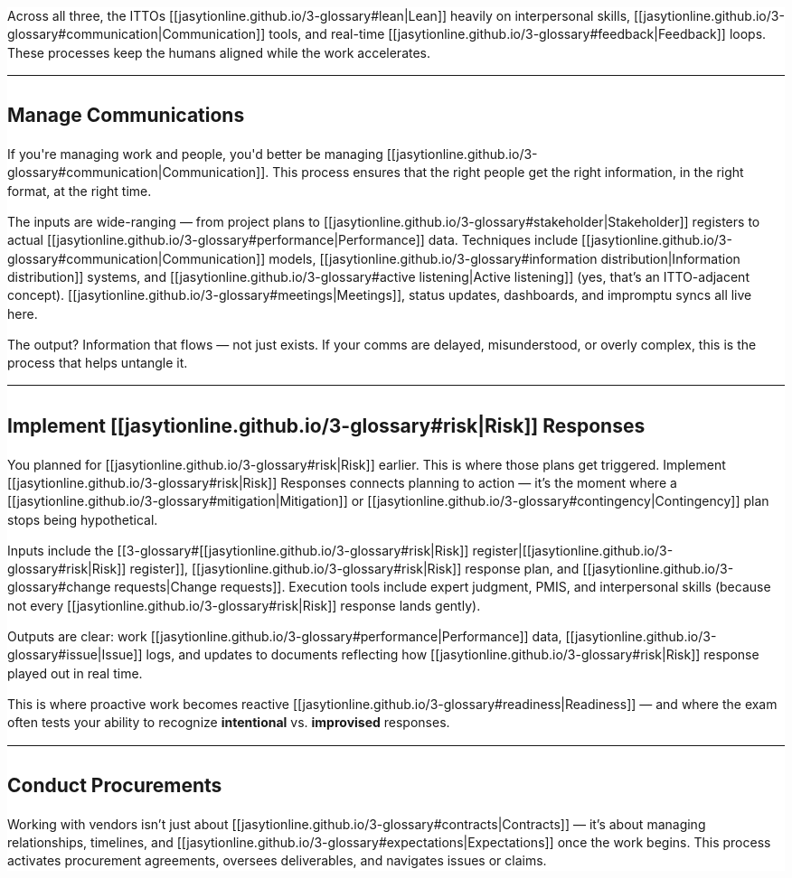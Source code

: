 Across all three, the ITTOs [[jasytionline.github.io/3-glossary#lean|Lean]] heavily on interpersonal skills, [[jasytionline.github.io/3-glossary#communication|Communication]] tools, and real-time [[jasytionline.github.io/3-glossary#feedback|Feedback]] loops. These processes keep the humans aligned while the work accelerates.

---

## Manage Communications

If you're managing work and people, you'd better be managing [[jasytionline.github.io/3-glossary#communication|Communication]]. This process ensures that the right people get the right information, in the right format, at the right time.

The inputs are wide-ranging — from project plans to [[jasytionline.github.io/3-glossary#stakeholder|Stakeholder]] registers to actual [[jasytionline.github.io/3-glossary#performance|Performance]] data. Techniques include [[jasytionline.github.io/3-glossary#communication|Communication]] models, [[jasytionline.github.io/3-glossary#information distribution|Information distribution]] systems, and [[jasytionline.github.io/3-glossary#active listening|Active listening]] (yes, that’s an ITTO-adjacent concept). [[jasytionline.github.io/3-glossary#meetings|Meetings]], status updates, dashboards, and impromptu syncs all live here.

The output? Information that flows — not just exists. If your comms are delayed, misunderstood, or overly complex, this is the process that helps untangle it.

---

## Implement [[jasytionline.github.io/3-glossary#risk|Risk]] Responses

You planned for [[jasytionline.github.io/3-glossary#risk|Risk]] earlier. This is where those plans get triggered. Implement [[jasytionline.github.io/3-glossary#risk|Risk]] Responses connects planning to action — it’s the moment where a [[jasytionline.github.io/3-glossary#mitigation|Mitigation]] or [[jasytionline.github.io/3-glossary#contingency|Contingency]] plan stops being hypothetical.

Inputs include the [[3-glossary#[[jasytionline.github.io/3-glossary#risk|Risk]] register|[[jasytionline.github.io/3-glossary#risk|Risk]] register]], [[jasytionline.github.io/3-glossary#risk|Risk]] response plan, and [[jasytionline.github.io/3-glossary#change requests|Change requests]]. Execution tools include expert judgment, PMIS, and interpersonal skills (because not every [[jasytionline.github.io/3-glossary#risk|Risk]] response lands gently).

Outputs are clear: work [[jasytionline.github.io/3-glossary#performance|Performance]] data, [[jasytionline.github.io/3-glossary#issue|Issue]] logs, and updates to documents reflecting how [[jasytionline.github.io/3-glossary#risk|Risk]] response played out in real time.

This is where proactive work becomes reactive [[jasytionline.github.io/3-glossary#readiness|Readiness]] — and where the exam often tests your ability to recognize **intentional** vs. **improvised** responses.

---

## Conduct Procurements

Working with vendors isn’t just about [[jasytionline.github.io/3-glossary#contracts|Contracts]] — it’s about managing relationships, timelines, and [[jasytionline.github.io/3-glossary#expectations|Expectations]] once the work begins. This process activates procurement agreements, oversees deliverables, and navigates issues or claims.
